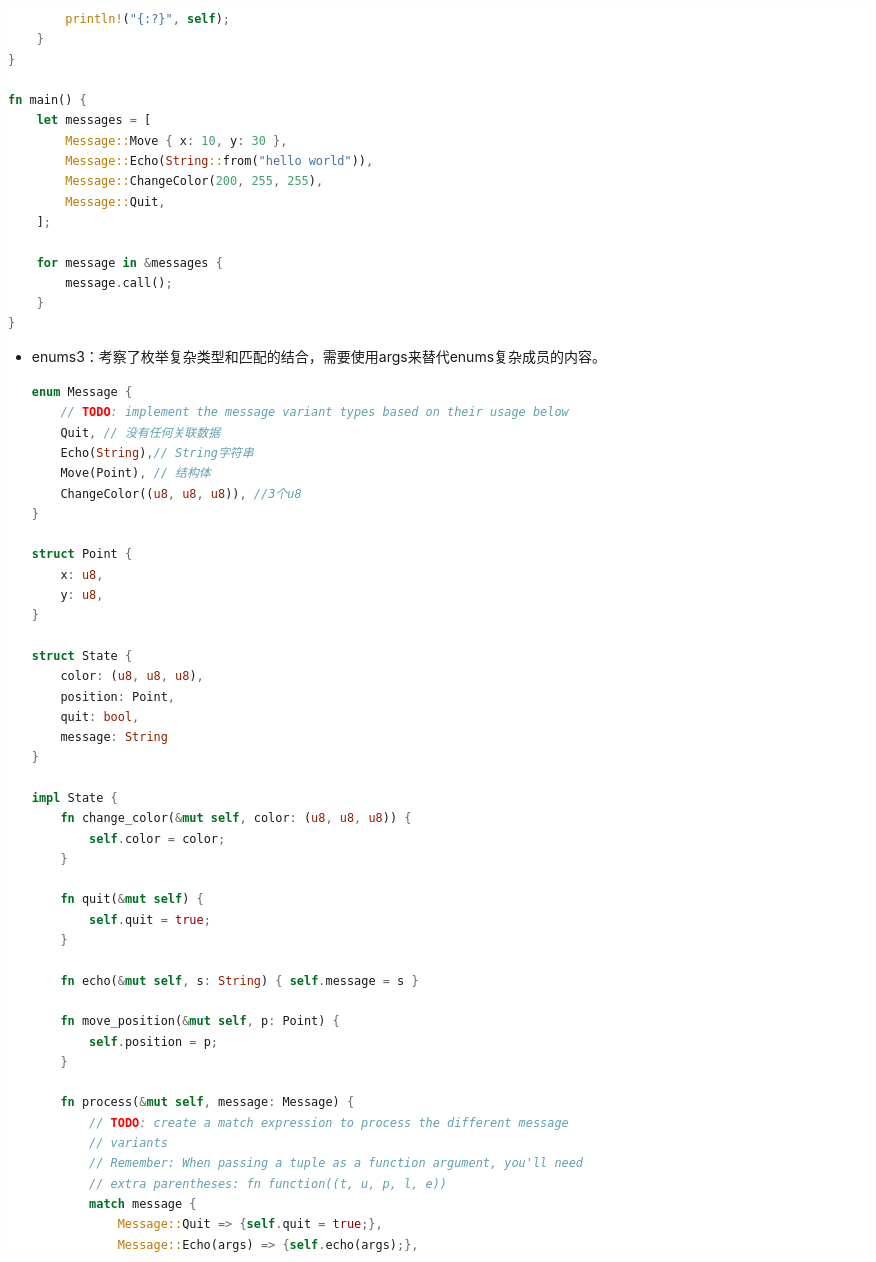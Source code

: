   ```rust
          println!("{:?}", self);
      }
  }
  
  fn main() {
      let messages = [
          Message::Move { x: 10, y: 30 },
          Message::Echo(String::from("hello world")),
          Message::ChangeColor(200, 255, 255),
          Message::Quit,
      ];
  
      for message in &messages {
          message.call();
      }
  }
  
  ```
- enums3：考察了枚举复杂类型和匹配的结合，需要使用args来替代enums复杂成员的内容。
  ```rust
  enum Message {
      // TODO: implement the message variant types based on their usage below
      Quit, // 没有任何关联数据
      Echo(String),// String字符串
      Move(Point), // 结构体
      ChangeColor((u8, u8, u8)), //3个u8 
  }
  
  struct Point {
      x: u8,
      y: u8,
  }
  
  struct State {
      color: (u8, u8, u8),
      position: Point,
      quit: bool,
      message: String
  }
  
  impl State {
      fn change_color(&mut self, color: (u8, u8, u8)) {
          self.color = color;
      }
  
      fn quit(&mut self) {
          self.quit = true;
      }
  
      fn echo(&mut self, s: String) { self.message = s }
  
      fn move_position(&mut self, p: Point) {
          self.position = p;
      }
  
      fn process(&mut self, message: Message) {
          // TODO: create a match expression to process the different message
          // variants
          // Remember: When passing a tuple as a function argument, you'll need
          // extra parentheses: fn function((t, u, p, l, e))
          match message {
              Message::Quit => {self.quit = true;},
              Message::Echo(args) => {self.echo(args);},
  ```